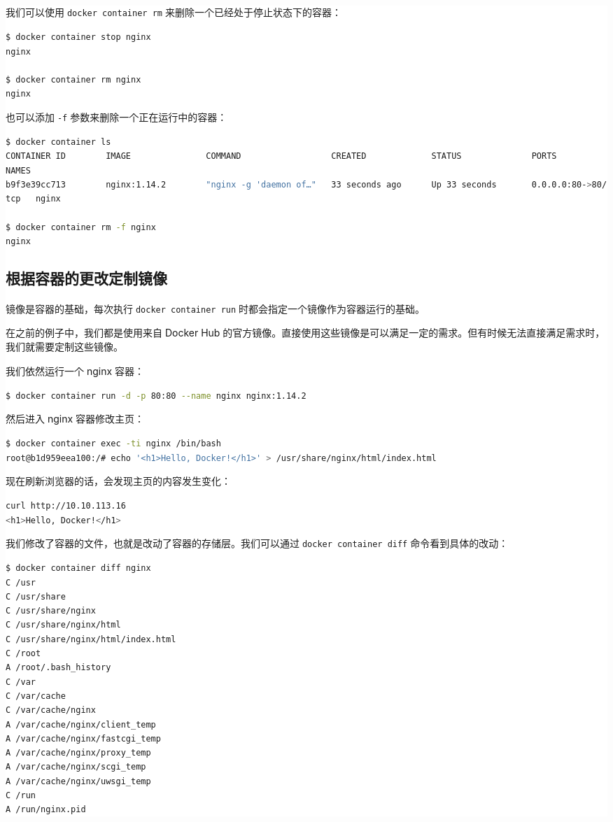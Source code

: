 我们可以使用 `docker container rm` 来删除一个已经处于停止状态下的容器：

```bash
$ docker container stop nginx
nginx

$ docker container rm nginx
nginx
```

也可以添加 `-f` 参数来删除一个正在运行中的容器：

```bash
$ docker container ls
CONTAINER ID        IMAGE               COMMAND                  CREATED             STATUS              PORTS                NAMES
b9f3e39cc713        nginx:1.14.2        "nginx -g 'daemon of…"   33 seconds ago      Up 33 seconds       0.0.0.0:80->80/tcp   nginx

$ docker container rm -f nginx
nginx
```

## 根据容器的更改定制镜像

镜像是容器的基础，每次执行 `docker container run` 时都会指定一个镜像作为容器运行的基础。

在之前的例子中，我们都是使用来自 Docker Hub 的官方镜像。直接使用这些镜像是可以满足一定的需求。但有时候无法直接满足需求时，我们就需要定制这些镜像。

我们依然运行一个 nginx 容器：

```bash
$ docker container run -d -p 80:80 --name nginx nginx:1.14.2
```

然后进入 nginx 容器修改主页：

```bash
$ docker container exec -ti nginx /bin/bash
root@b1d959eea100:/# echo '<h1>Hello, Docker!</h1>' > /usr/share/nginx/html/index.html
```

现在刷新浏览器的话，会发现主页的内容发生变化：

```bash
curl http://10.10.113.16
<h1>Hello, Docker!</h1>
```

我们修改了容器的文件，也就是改动了容器的存储层。我们可以通过 `docker container diff` 命令看到具体的改动：

```bash
$ docker container diff nginx
C /usr
C /usr/share
C /usr/share/nginx
C /usr/share/nginx/html
C /usr/share/nginx/html/index.html
C /root
A /root/.bash_history
C /var
C /var/cache
C /var/cache/nginx
A /var/cache/nginx/client_temp
A /var/cache/nginx/fastcgi_temp
A /var/cache/nginx/proxy_temp
A /var/cache/nginx/scgi_temp
A /var/cache/nginx/uwsgi_temp
C /run
A /run/nginx.pid
```

